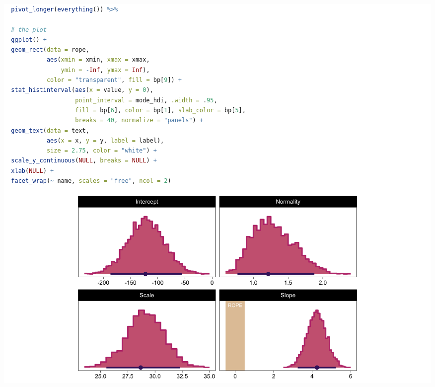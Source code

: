 ```r
  pivot_longer(everything()) %>% 
  
  # the plot
  ggplot() +
  geom_rect(data = rope,
            aes(xmin = xmin, xmax = xmax,
                ymin = -Inf, ymax = Inf),
            color = "transparent", fill = bp[9]) +
  stat_histinterval(aes(x = value, y = 0), 
                    point_interval = mode_hdi, .width = .95,
                    fill = bp[6], color = bp[1], slab_color = bp[5],
                    breaks = 40, normalize = "panels") +
  geom_text(data = text,
            aes(x = x, y = y, label = label),
            size = 2.75, color = "white") +
  scale_y_continuous(NULL, breaks = NULL) +
  xlab(NULL) +
  facet_wrap(~ name, scales = "free", ncol = 2)
```

<img src="17_files/figure-html/unnamed-chunk-20-1.png" width="576" style="display: block; margin: auto;" />

